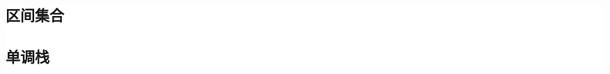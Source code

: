 ```python

```



## 区间集合

#### []()

```python

```


#### []()

```python

```


## 单调栈

#### []()

```python

```


#### []()

```python

```
